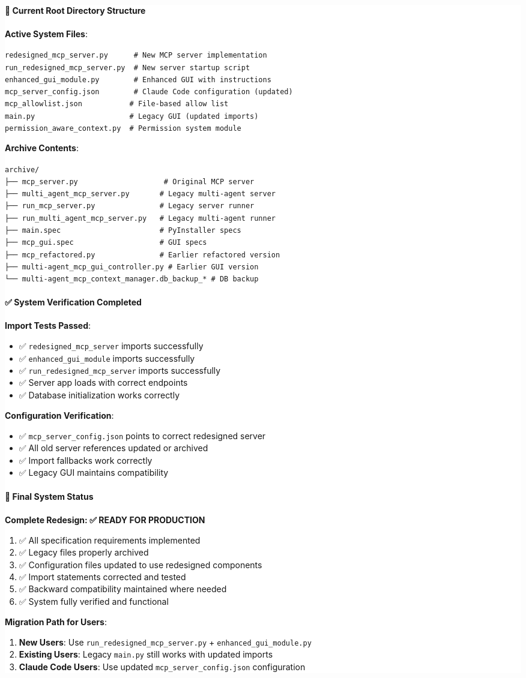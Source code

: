 #### 📁 **Current Root Directory Structure**

**Active System Files**:
```
redesigned_mcp_server.py      # New MCP server implementation
run_redesigned_mcp_server.py  # New server startup script
enhanced_gui_module.py        # Enhanced GUI with instructions
mcp_server_config.json        # Claude Code configuration (updated)
mcp_allowlist.json           # File-based allow list
main.py                      # Legacy GUI (updated imports)
permission_aware_context.py  # Permission system module
```

**Archive Contents**:
```
archive/
├── mcp_server.py                    # Original MCP server
├── multi_agent_mcp_server.py       # Legacy multi-agent server
├── run_mcp_server.py               # Legacy server runner
├── run_multi_agent_mcp_server.py   # Legacy multi-agent runner
├── main.spec                       # PyInstaller specs
├── mcp_gui.spec                    # GUI specs
├── mcp_refactored.py               # Earlier refactored version
├── multi-agent_mcp_gui_controller.py # Earlier GUI version
└── multi-agent_mcp_context_manager.db_backup_* # DB backup
```

#### ✅ **System Verification Completed**

**Import Tests Passed**:
- ✅ `redesigned_mcp_server` imports successfully
- ✅ `enhanced_gui_module` imports successfully
- ✅ `run_redesigned_mcp_server` imports successfully
- ✅ Server app loads with correct endpoints
- ✅ Database initialization works correctly

**Configuration Verification**:
- ✅ `mcp_server_config.json` points to correct redesigned server
- ✅ All old server references updated or archived
- ✅ Import fallbacks work correctly
- ✅ Legacy GUI maintains compatibility

#### 🎯 **Final System Status**

**Complete Redesign: ✅ READY FOR PRODUCTION**

1. ✅ All specification requirements implemented
2. ✅ Legacy files properly archived
3. ✅ Configuration files updated to use redesigned components
4. ✅ Import statements corrected and tested
5. ✅ Backward compatibility maintained where needed
6. ✅ System fully verified and functional

**Migration Path for Users**:
1. **New Users**: Use `run_redesigned_mcp_server.py` + `enhanced_gui_module.py`
2. **Existing Users**: Legacy `main.py` still works with updated imports
3. **Claude Code Users**: Use updated `mcp_server_config.json` configuration
